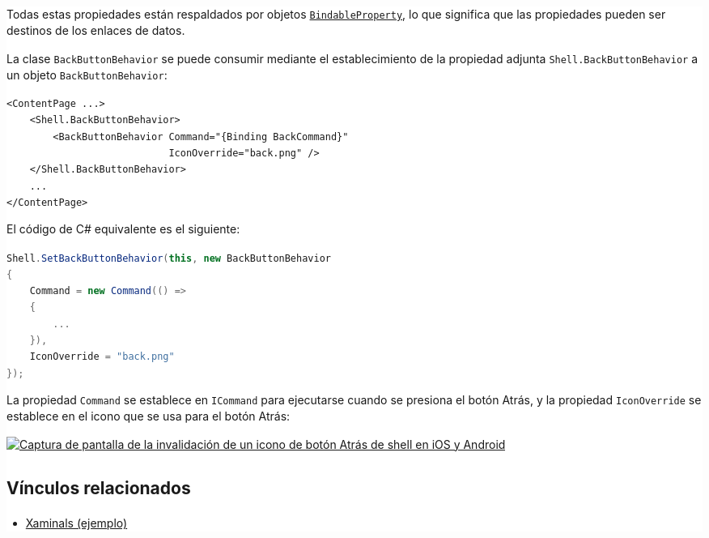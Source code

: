 Todas estas propiedades están respaldados por objetos [`BindableProperty`](xref:Xamarin.Forms.BindableProperty), lo que significa que las propiedades pueden ser destinos de los enlaces de datos.

La clase `BackButtonBehavior` se puede consumir mediante el establecimiento de la propiedad adjunta `Shell.BackButtonBehavior` a un objeto `BackButtonBehavior`:

```xaml
<ContentPage ...>    
    <Shell.BackButtonBehavior>
        <BackButtonBehavior Command="{Binding BackCommand}"
                            IconOverride="back.png" />   
    </Shell.BackButtonBehavior>
    ...
</ContentPage>
```

El código de C# equivalente es el siguiente:

```csharp
Shell.SetBackButtonBehavior(this, new BackButtonBehavior
{
    Command = new Command(() =>
    {
        ...
    }),
    IconOverride = "back.png"
});
```

La propiedad `Command` se establece en `ICommand` para ejecutarse cuando se presiona el botón Atrás, y la propiedad `IconOverride` se establece en el icono que se usa para el botón Atrás:

[![Captura de pantalla de la invalidación de un icono de botón Atrás de shell en iOS y Android](navigation-images/back-button.png "Invalidación de icono de botón Atrás de Shell")](navigation-images/back-button-large.png#lightbox "Invalidación de icono de botón Atrás de Shell")

## <a name="related-links"></a>Vínculos relacionados

- [Xaminals (ejemplo)](https://docs.microsoft.com/samples/xamarin/xamarin-forms-samples/userinterface-xaminals/)

